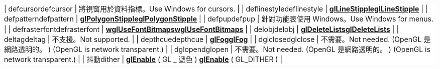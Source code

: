 | <span data-ttu-id="92b0e-222">defcursor</span><span class="sxs-lookup"><span data-stu-id="92b0e-222">defcursor</span></span>        | <span data-ttu-id="92b0e-223">將視窗用於資料指標。</span><span class="sxs-lookup"><span data-stu-id="92b0e-223">Use Windows for cursors.</span></span>                                                                                                                                                                                                        |
| <span data-ttu-id="92b0e-224">deflinestyle</span><span class="sxs-lookup"><span data-stu-id="92b0e-224">deflinestyle</span></span>     | [<span data-ttu-id="92b0e-225">**glLineStipple**</span><span class="sxs-lookup"><span data-stu-id="92b0e-225">**glLineStipple**</span></span>](gllinestipple.md)                                                                                                                                                                                          |
| <span data-ttu-id="92b0e-226">defpattern</span><span class="sxs-lookup"><span data-stu-id="92b0e-226">defpattern</span></span>       | [<span data-ttu-id="92b0e-227">**glPolygonStipple**</span><span class="sxs-lookup"><span data-stu-id="92b0e-227">**glPolygonStipple**</span></span>](glpolygonstipple.md)                                                                                                                                                                                    |
| <span data-ttu-id="92b0e-228">defpup</span><span class="sxs-lookup"><span data-stu-id="92b0e-228">defpup</span></span>           | <span data-ttu-id="92b0e-229">針對功能表使用 Windows。</span><span class="sxs-lookup"><span data-stu-id="92b0e-229">Use Windows for menus.</span></span>                                                                                                                                                                                                          |
| <span data-ttu-id="92b0e-230">defrasterfont</span><span class="sxs-lookup"><span data-stu-id="92b0e-230">defrasterfont</span></span>    | [<span data-ttu-id="92b0e-231">**wglUseFontBitmaps**</span><span class="sxs-lookup"><span data-stu-id="92b0e-231">**wglUseFontBitmaps**</span></span>](/windows/desktop/api/wingdi/nf-wingdi-wglusefontbitmapsa)                                                                                                                                                                                  |
| <span data-ttu-id="92b0e-232">delobj</span><span class="sxs-lookup"><span data-stu-id="92b0e-232">delobj</span></span>           | [<span data-ttu-id="92b0e-233">**glDeleteLists**</span><span class="sxs-lookup"><span data-stu-id="92b0e-233">**glDeleteLists**</span></span>](gldeletelists.md)                                                                                                                                                                                          |
| <span data-ttu-id="92b0e-234">deltag</span><span class="sxs-lookup"><span data-stu-id="92b0e-234">deltag</span></span>           | <span data-ttu-id="92b0e-235">不支援。</span><span class="sxs-lookup"><span data-stu-id="92b0e-235">Not supported.</span></span>                                                                                                                                                                                                                  |
| <span data-ttu-id="92b0e-236">depthcue</span><span class="sxs-lookup"><span data-stu-id="92b0e-236">depthcue</span></span>         | [<span data-ttu-id="92b0e-237">**glFog**</span><span class="sxs-lookup"><span data-stu-id="92b0e-237">**glFog**</span></span>](glfog.md)                                                                                                                                                                                                          |
| <span data-ttu-id="92b0e-238">dglclose</span><span class="sxs-lookup"><span data-stu-id="92b0e-238">dglclose</span></span>         | <span data-ttu-id="92b0e-239">不需要。</span><span class="sxs-lookup"><span data-stu-id="92b0e-239">Not needed.</span></span> <span data-ttu-id="92b0e-240"> (OpenGL 是網路透明的。 ) </span><span class="sxs-lookup"><span data-stu-id="92b0e-240">(OpenGL is network transparent.)</span></span>                                                                                                                                                                                    |
| <span data-ttu-id="92b0e-241">dglopen</span><span class="sxs-lookup"><span data-stu-id="92b0e-241">dglopen</span></span>          | <span data-ttu-id="92b0e-242">不需要。</span><span class="sxs-lookup"><span data-stu-id="92b0e-242">Not needed.</span></span> <span data-ttu-id="92b0e-243"> (OpenGL 是網路透明的。 ) </span><span class="sxs-lookup"><span data-stu-id="92b0e-243">(OpenGL is network transparent.)</span></span>                                                                                                                                                                                    |
| <span data-ttu-id="92b0e-244">抖動</span><span class="sxs-lookup"><span data-stu-id="92b0e-244">dither</span></span>           | <span data-ttu-id="92b0e-245">[**glEnable**](glenable.md) ( GL \_ 遞色 ) </span><span class="sxs-lookup"><span data-stu-id="92b0e-245">[**glEnable**](glenable.md) ( GL\_DITHER )</span></span>                                                                                                                                                                                     |
